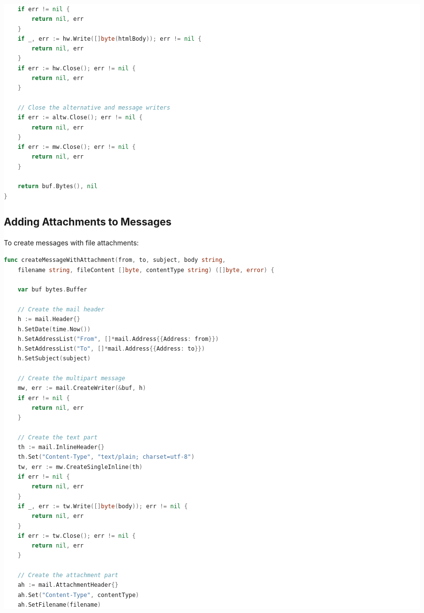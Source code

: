 ```go
    if err != nil {
        return nil, err
    }
    if _, err := hw.Write([]byte(htmlBody)); err != nil {
        return nil, err
    }
    if err := hw.Close(); err != nil {
        return nil, err
    }
    
    // Close the alternative and message writers
    if err := altw.Close(); err != nil {
        return nil, err
    }
    if err := mw.Close(); err != nil {
        return nil, err
    }
    
    return buf.Bytes(), nil
}
```

## Adding Attachments to Messages

To create messages with file attachments:

```go
func createMessageWithAttachment(from, to, subject, body string, 
    filename string, fileContent []byte, contentType string) ([]byte, error) {
    
    var buf bytes.Buffer
    
    // Create the mail header
    h := mail.Header{}
    h.SetDate(time.Now())
    h.SetAddressList("From", []*mail.Address{{Address: from}})
    h.SetAddressList("To", []*mail.Address{{Address: to}})
    h.SetSubject(subject)
    
    // Create the multipart message
    mw, err := mail.CreateWriter(&buf, h)
    if err != nil {
        return nil, err
    }
    
    // Create the text part
    th := mail.InlineHeader{}
    th.Set("Content-Type", "text/plain; charset=utf-8")
    tw, err := mw.CreateSingleInline(th)
    if err != nil {
        return nil, err
    }
    if _, err := tw.Write([]byte(body)); err != nil {
        return nil, err
    }
    if err := tw.Close(); err != nil {
        return nil, err
    }
    
    // Create the attachment part
    ah := mail.AttachmentHeader{}
    ah.Set("Content-Type", contentType)
    ah.SetFilename(filename)
```